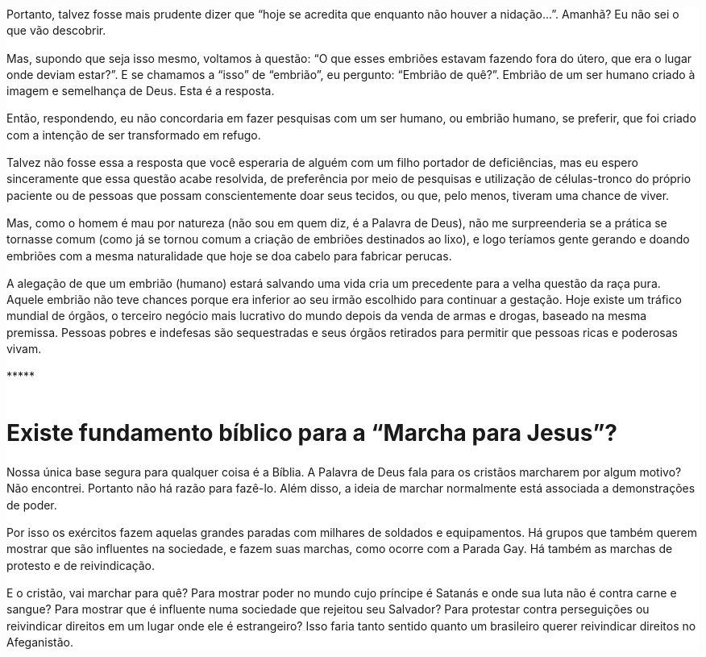 Portanto, talvez fosse mais prudente dizer que “hoje se acredita que
enquanto não houver a nidação...”. Amanhã? Eu não sei o que vão
descobrir.

Mas, supondo que seja isso mesmo, voltamos à questão: “O que esses
embriões estavam fazendo fora do útero, que era o lugar onde deviam
estar?”. E se chamamos a “isso” de “embrião”, eu pergunto: “Embrião de
quê?”. Embrião de um ser humano criado à imagem e semelhança de Deus.
Esta é a resposta.

Então, respondendo, eu não concordaria em fazer pesquisas com um ser
humano, ou embrião humano, se preferir, que foi criado com a intenção de
ser transformado em refugo.

Talvez não fosse essa a resposta que você esperaria de alguém com um
filho portador de deficiências, mas eu espero sinceramente que essa
questão acabe resolvida, de preferência por meio de pesquisas e
utilização de células-tronco do próprio paciente ou de pessoas que
possam conscientemente doar seus tecidos, ou que, pelo menos, tiveram
uma chance de viver.

Mas, como o homem é mau por natureza (não sou em quem diz, é a Palavra
de Deus), não me surpreenderia se a prática se tornasse comum (como já
se tornou comum a criação de embriões destinados ao lixo), e logo
teríamos gente gerando e doando embriões com a mesma naturalidade que
hoje se doa cabelo para fabricar perucas.

A alegação de que um embrião (humano) estará salvando uma vida cria um
precedente para a velha questão da raça pura. Aquele embrião não teve
chances porque era inferior ao seu irmão escolhido para continuar a
gestação. Hoje existe um tráfico mundial de órgãos, o terceiro negócio
mais lucrativo do mundo depois da venda de armas e drogas, baseado na
mesma premissa. Pessoas pobres e indefesas são sequestradas e seus
órgãos retirados para permitir que pessoas ricas e poderosas vivam.

*\*\*\*\*

Existe fundamento bíblico para a “Marcha para Jesus”?
=====================================================

Nossa única base segura para qualquer coisa é a Bíblia. A Palavra de
Deus fala para os cristãos marcharem por algum motivo? Não encontrei.
Portanto não há razão para fazê-lo. Além disso, a ideia de marchar
normalmente está associada a demonstrações de poder.

Por isso os exércitos fazem aquelas grandes paradas com milhares de
soldados e equipamentos. Há grupos que também querem mostrar que são
influentes na sociedade, e fazem suas marchas, como ocorre com a Parada
Gay. Há também as marchas de protesto e de reivindicação.

E o cristão, vai marchar para quê? Para mostrar poder no mundo cujo
príncipe é Satanás e onde sua luta não é contra carne e sangue? Para
mostrar que é influente numa sociedade que rejeitou seu Salvador? Para
protestar contra perseguições ou reivindicar direitos em um lugar onde
ele é estrangeiro? Isso faria tanto sentido quanto um brasileiro querer
reivindicar direitos no Afeganistão.

